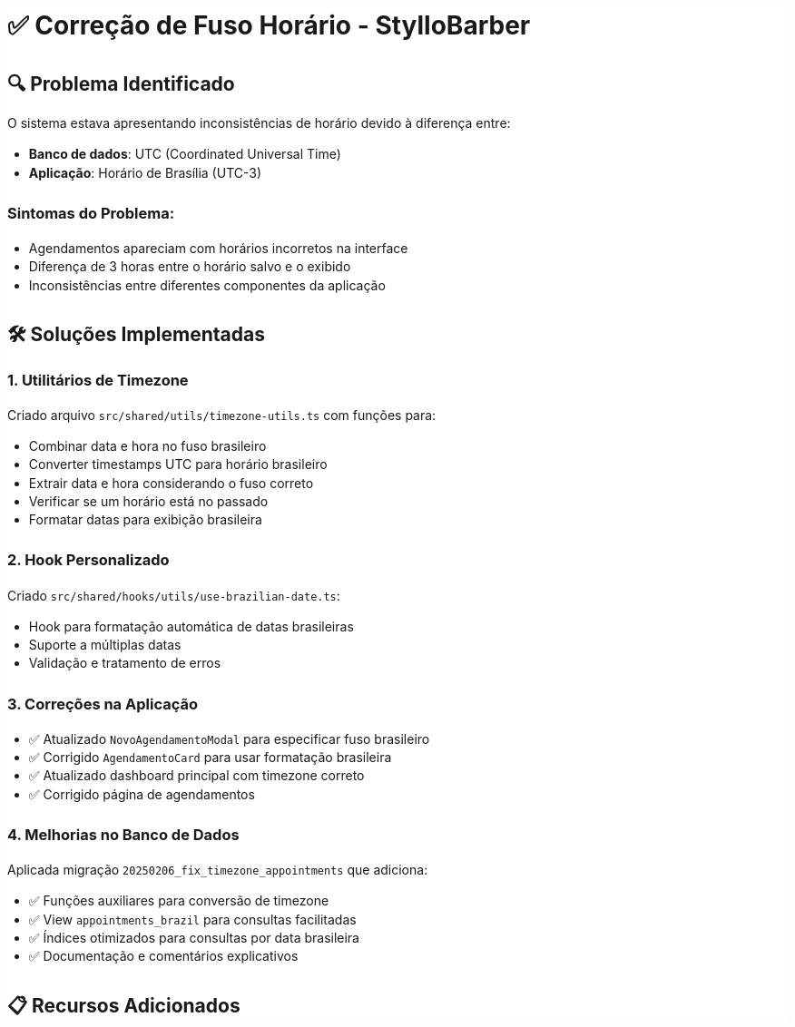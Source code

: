# ✅ Correção de Fuso Horário - StylloBarber

## 🔍 Problema Identificado

O sistema estava apresentando inconsistências de horário devido à diferença entre:

- **Banco de dados**: UTC (Coordinated Universal Time)
- **Aplicação**: Horário de Brasília (UTC-3)

### Sintomas do Problema:

- Agendamentos apareciam com horários incorretos na interface
- Diferença de 3 horas entre o horário salvo e o exibido
- Inconsistências entre diferentes componentes da aplicação

## 🛠️ Soluções Implementadas

### 1. **Utilitários de Timezone**

Criado arquivo `src/shared/utils/timezone-utils.ts` com funções para:

- Combinar data e hora no fuso brasileiro
- Converter timestamps UTC para horário brasileiro
- Extrair data e hora considerando o fuso correto
- Verificar se um horário está no passado
- Formatar datas para exibição brasileira

### 2. **Hook Personalizado**

Criado `src/shared/hooks/utils/use-brazilian-date.ts`:

- Hook para formatação automática de datas brasileiras
- Suporte a múltiplas datas
- Validação e tratamento de erros

### 3. **Correções na Aplicação**

- ✅ Atualizado `NovoAgendamentoModal` para especificar fuso brasileiro
- ✅ Corrigido `AgendamentoCard` para usar formatação brasileira
- ✅ Atualizado dashboard principal com timezone correto
- ✅ Corrigido página de agendamentos

### 4. **Melhorias no Banco de Dados**

Aplicada migração `20250206_fix_timezone_appointments` que adiciona:

- ✅ Funções auxiliares para conversão de timezone
- ✅ View `appointments_brazil` para consultas facilitadas
- ✅ Índices otimizados para consultas por data brasileira
- ✅ Documentação e comentários explicativos

## 📋 Recursos Adicionados
